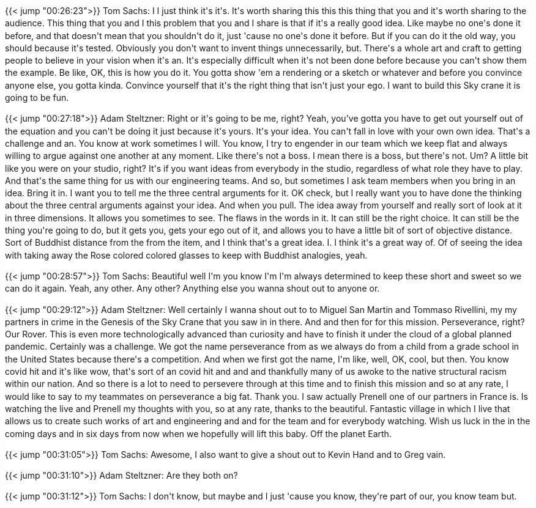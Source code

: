 {{< jump "00:26:23">}} Tom Sachs: I I just think it's it's. It's worth sharing this this this thing that you and it's worth sharing to the audience. This thing that you and I this problem that you and I share is that if it's a really good idea. Like maybe no one's done it before, and that doesn't mean that you shouldn't do it, just 'cause no one's done it before. But if you can do it the old way, you should because it's tested. Obviously you don't want to invent things unnecessarily, but. There's a whole art and craft to getting people to believe in your vision when it's an. It's especially difficult when it's not been done before because you can't show them the example. Be like, OK, this is how you do it. You gotta show 'em a rendering or a sketch or whatever and before you convince anyone else, you gotta kinda. Convince yourself that it's the right thing that isn't just your ego. I want to build this Sky crane it is going to be fun.

{{< jump "00:27:18">}} Adam Steltzner: Right or it's going to be me, right? Yeah, you've gotta you have to get out yourself out of the equation and you can't be doing it just because it's yours. It's your idea. You can't fall in love with your own own idea. That's a challenge and an. You know at work sometimes I will. You know, I try to engender in our team which we keep flat and always willing to argue against one another at any moment. Like there's not a boss. I mean there is a boss, but there's not. Um? A little bit like you were on your studio, right? It's if you want ideas from everybody in the studio, regardless of what role they have to play. And that's the same thing for us with our engineering teams. And so, but sometimes I ask team members when you bring in an idea. Bring it in. I want you to tell me the three central arguments for it. OK check, but I really want you to have done the thinking about the three central arguments against your idea. And when you pull. The idea away from yourself and really sort of look at it in three dimensions. It allows you sometimes to see. The flaws in the words in it. It can still be the right choice. It can still be the thing you're going to do, but it gets you, gets your ego out of it, and allows you to have a little bit of sort of objective distance. Sort of Buddhist distance from the from the item, and I think that's a great idea. I. I think it's a great way of. Of of seeing the idea with taking away the Rose colored colored glasses to keep with Buddhist analogies, yeah.

{{< jump "00:28:57">}} Tom Sachs: Beautiful well I'm you know I'm I'm always determined to keep these short and sweet so we can do it again. Yeah, any other. Any other? Anything else you wanna shout out to anyone or.

{{< jump "00:29:12">}} Adam Steltzner: Well certainly I wanna shout out to to Miguel San Martin and Tommaso Rivellini, my my partners in crime in the Genesis of the Sky Crane that you saw in in there. And and then for for this mission. Perseverance, right? Our Rover. This is even more technologically advanced than curiosity and have to finish it under the cloud of a global planned pandemic. Certainly was a challenge. We got the name perseverance from as we always do from a child from a grade school in the United States because there's a competition. And when we first got the name, I'm like, well, OK, cool, but then. You know covid hit and it's like wow, that's sort of an covid hit and and and thankfully many of us awoke to the native structural racism within our nation. And so there is a lot to need to persevere through at this time and to finish this mission and so at any rate, I would like to say to my teammates on perseverance a big fat. Thank you. I saw actually Prenell one of our partners in France is. Is watching the live and Prenell my thoughts with you, so at any rate, thanks to the beautiful. Fantastic village in which I live that allows us to create such works of art and engineering and and for the team and for everybody watching. Wish us luck in the in the coming days and in six days from now when we hopefully will lift this baby. Off the planet Earth.

{{< jump "00:31:05">}} Tom Sachs: Awesome, I also want to give a shout out to Kevin Hand and to Greg vain.

{{< jump "00:31:10">}} Adam Steltzner: Are they both on?

{{< jump "00:31:12">}} Tom Sachs: I don't know, but maybe and I just 'cause you know, they're part of our, you know team but.
